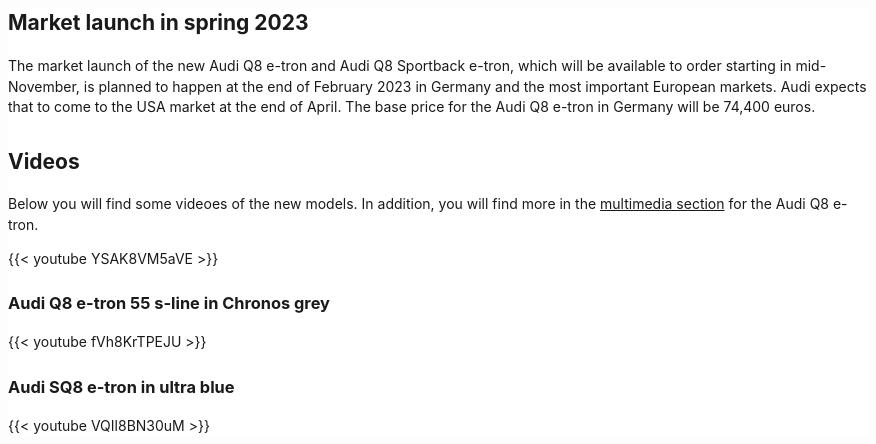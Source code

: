 ## Market launch in spring 2023

The market launch of the new Audi Q8 e-tron and Audi Q8 Sportback e-tron, which will be available to order starting in mid-November, is planned to happen at the end of February 2023 in Germany and the most important European markets. Audi expects that to come to the USA market at the end of April. The base price for the Audi Q8 e-tron in Germany will be 74,400 euros.

## Videos

Below you will find some videoes of the new models. In addition, you will find more in the [multimedia section](../../models/q8-e-tron/multimedia) for the Audi Q8 e-tron.

{{< youtube YSAK8VM5aVE >}}

### Audi Q8 e-tron 55 s-line in Chronos grey

{{< youtube fVh8KrTPEJU >}}

### Audi SQ8 e-tron in ultra blue

{{< youtube VQIl8BN30uM >}}
